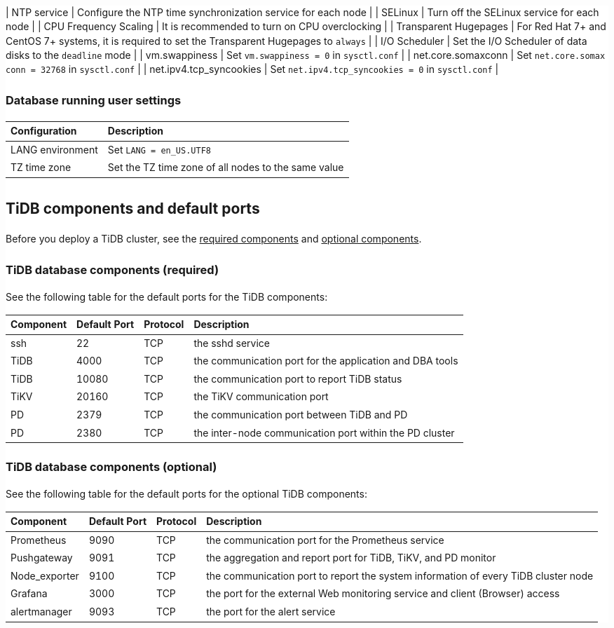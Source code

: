 | NTP service             | Configure the NTP time synchronization service for each node                                      |
| SELinux                 | Turn off the SELinux service for each node                                                        |
| CPU Frequency Scaling   | It is recommended to turn on CPU overclocking                                                     |
| Transparent Hugepages   | For Red Hat 7+ and CentOS 7+ systems, it is required to set the Transparent Hugepages to `always` |
| I/O Scheduler           | Set the I/O Scheduler of data disks to the `deadline` mode                                        |
| vm.swappiness           | Set `vm.swappiness = 0` in `sysctl.conf`                                                          |
| net.core.somaxconn      | Set `net.core.somaxconn = 32768` in `sysctl.conf`                                                 |
| net.ipv4.tcp_syncookies | Set `net.ipv4.tcp_syncookies = 0` in `sysctl.conf`                                                |

### Database running user settings

| Configuration    | Description                                         |
|:---------------- |:--------------------------------------------------- |
| LANG environment | Set `LANG = en_US.UTF8`                             |
| TZ time zone     | Set the TZ time zone of all nodes to the same value |

## TiDB components and default ports

Before you deploy a TiDB cluster, see the [required components](#tidb-database-components-required) and [optional components](#tidb-database-components-optional).

### TiDB database components (required)

See the following table for the default ports for the TiDB components:

| Component | Default Port | Protocol | Description                                              |
|:--------- |:------------ |:-------- |:-------------------------------------------------------- |
| ssh       | 22           | TCP      | the sshd service                                         |
| TiDB      | 4000         | TCP      | the communication port for the application and DBA tools |
| TiDB      | 10080        | TCP      | the communication port to report TiDB status             |
| TiKV      | 20160        | TCP      | the TiKV communication port                              |
| PD        | 2379         | TCP      | the communication port between TiDB and PD               |
| PD        | 2380         | TCP      | the inter-node communication port within the PD cluster  |

### TiDB database components (optional)

See the following table for the default ports for the optional TiDB components:

| Component     | Default Port | Protocol | Description                                                                        |
|:------------- |:------------ |:-------- |:---------------------------------------------------------------------------------- |
| Prometheus    | 9090         | TCP      | the communication port for the Prometheus service                                  |
| Pushgateway   | 9091         | TCP      | the aggregation and report port for TiDB, TiKV, and PD monitor                     |
| Node_exporter | 9100         | TCP      | the communication port to report the system information of every TiDB cluster node |
| Grafana       | 3000         | TCP      | the port for the external Web monitoring service and client (Browser) access       |
| alertmanager  | 9093         | TCP      | the port for the alert service                                                     |
